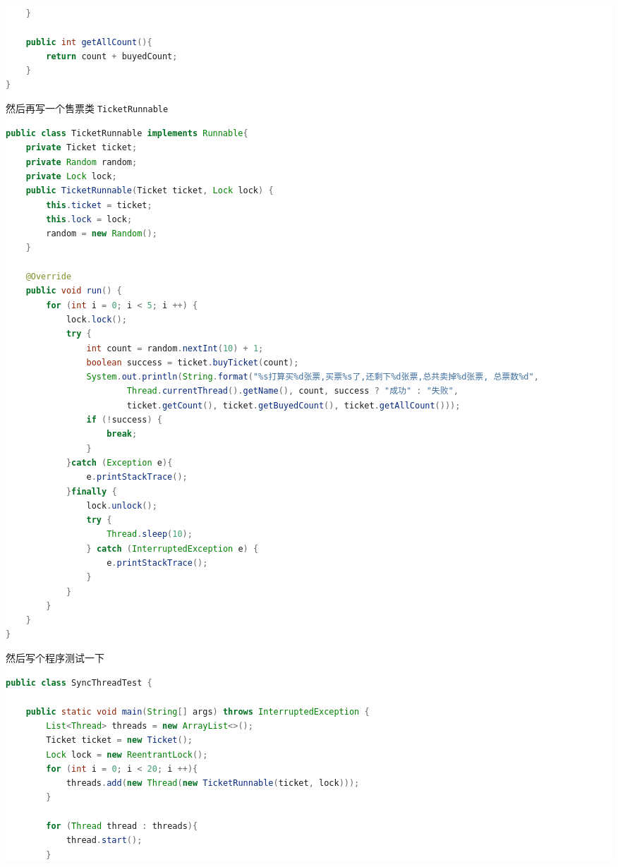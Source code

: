 ```java
    }

    public int getAllCount(){
        return count + buyedCount;
    }
}
```

然后再写一个售票类 `TicketRunnable` 

```java
public class TicketRunnable implements Runnable{
    private Ticket ticket;
    private Random random;
    private Lock lock;
    public TicketRunnable(Ticket ticket, Lock lock) {
        this.ticket = ticket;
        this.lock = lock;
        random = new Random();
    }

    @Override
    public void run() {
        for (int i = 0; i < 5; i ++) {
            lock.lock();
            try {
                int count = random.nextInt(10) + 1;
                boolean success = ticket.buyTicket(count);
                System.out.println(String.format("%s打算买%d张票,买票%s了,还剩下%d张票,总共卖掉%d张票, 总票数%d",
                        Thread.currentThread().getName(), count, success ? "成功" : "失败",
                        ticket.getCount(), ticket.getBuyedCount(), ticket.getAllCount()));
                if (!success) {
                    break;
                }
            }catch (Exception e){
                e.printStackTrace();
            }finally {
                lock.unlock();
                try {
                    Thread.sleep(10);
                } catch (InterruptedException e) {
                    e.printStackTrace();
                }
            }
        }
    }
}
```

然后写个程序测试一下

```java
public class SyncThreadTest {

    public static void main(String[] args) throws InterruptedException {
        List<Thread> threads = new ArrayList<>();
        Ticket ticket = new Ticket();
        Lock lock = new ReentrantLock();
        for (int i = 0; i < 20; i ++){
            threads.add(new Thread(new TicketRunnable(ticket, lock)));
        }

        for (Thread thread : threads){
            thread.start();
        }
```